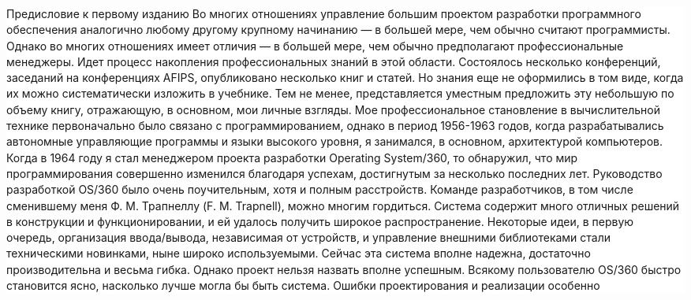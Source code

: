 Предисловие к первому изданию
Во многих отношениях управление большим проектом разработки
программного обеспечения аналогично любому другому крупному
начинанию — в большей мере, чем обычно считают программисты.
Однако во многих отношениях имеет отличия — в большей мере, чем
обычно предполагают профессиональные менеджеры.
Идет процесс накопления профессиональных знаний в этой
области.
Состоялось
несколько
конференций,
заседаний
на
конференциях AFIPS, опубликовано несколько книг и статей. Но
знания еще не оформились в том виде, когда их можно систематически
изложить в учебнике. Тем не менее, представляется уместным
предложить эту небольшую по объему книгу, отражающую, в
основном, мои личные взгляды.
Мое профессиональное становление в вычислительной технике
первоначально было связано с программированием, однако в период
1956-1963 годов, когда разрабатывались автономные управляющие
программы и языки высокого уровня, я занимался, в основном,
архитектурой компьютеров. Когда в 1964 году я стал менеджером
проекта разработки Operating System/360, то обнаружил, что мир
программирования
совершенно
изменился
благодаря
успехам,
достигнутым за несколько последних лет.
Руководство разработкой OS/360 было очень поучительным, хотя
и полным расстройств. Команде разработчиков, в том числе
сменившему меня Ф. М. Трапнеллу (F. M. Trapnell), можно многим
гордиться. Система содержит много отличных решений в конструкции
и
функционировании,
и
ей
удалось
получить
широкое
распространение. Некоторые идеи, в первую очередь, организация
ввода/вывода, независимая от устройств, и управление внешними
библиотеками
стали
техническими
новинками,
ныне
широко
используемыми. Сейчас эта система вполне надежна, достаточно
производительна и весьма гибка.
Однако проект нельзя назвать вполне успешным. Всякому
пользователю OS/360 быстро становится ясно, насколько лучше могла
бы быть система. Ошибки проектирования и реализации особенно
